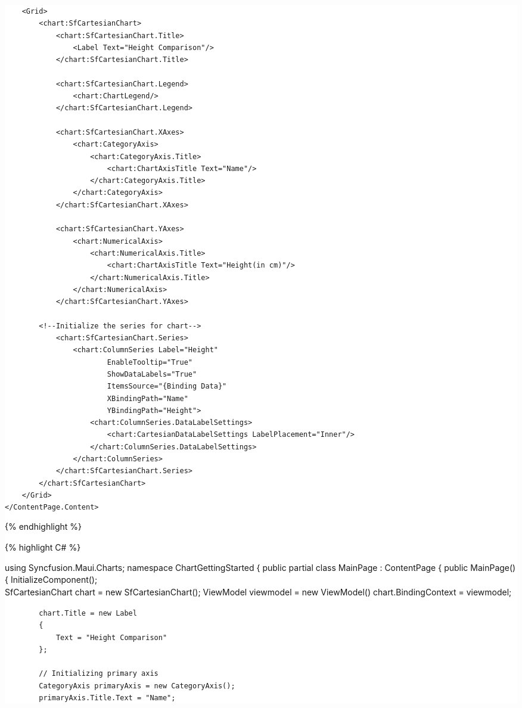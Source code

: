         <Grid>
            <chart:SfCartesianChart>
                <chart:SfCartesianChart.Title>
                    <Label Text="Height Comparison"/>
                </chart:SfCartesianChart.Title>

                <chart:SfCartesianChart.Legend>
                    <chart:ChartLegend/>
                </chart:SfCartesianChart.Legend>
    
                <chart:SfCartesianChart.XAxes>
                    <chart:CategoryAxis>
                        <chart:CategoryAxis.Title>
                            <chart:ChartAxisTitle Text="Name"/>
                        </chart:CategoryAxis.Title>
                    </chart:CategoryAxis>
                </chart:SfCartesianChart.XAxes>

                <chart:SfCartesianChart.YAxes>
                    <chart:NumericalAxis>
                        <chart:NumericalAxis.Title>
                            <chart:ChartAxisTitle Text="Height(in cm)"/>
                        </chart:NumericalAxis.Title>
                    </chart:NumericalAxis>
                </chart:SfCartesianChart.YAxes>

            <!--Initialize the series for chart-->
                <chart:SfCartesianChart.Series>
                    <chart:ColumnSeries Label="Height" 
                            EnableTooltip="True"
                            ShowDataLabels="True"
                            ItemsSource="{Binding Data}"
                            XBindingPath="Name" 
                            YBindingPath="Height">
                        <chart:ColumnSeries.DataLabelSettings>
                            <chart:CartesianDataLabelSettings LabelPlacement="Inner"/>
                        </chart:ColumnSeries.DataLabelSettings>
                    </chart:ColumnSeries>
                </chart:SfCartesianChart.Series>
            </chart:SfCartesianChart>
        </Grid>
    </ContentPage.Content>
</ContentPage>
 
{% endhighlight %}

{% highlight C# %}

using Syncfusion.Maui.Charts;
namespace ChartGettingStarted
{
    public partial class MainPage : ContentPage
    {
        public MainPage()
        {
            InitializeComponent();            
            SfCartesianChart chart = new SfCartesianChart();
            ViewModel viewmodel = new ViewModel()
            chart.BindingContext = viewmodel;

            chart.Title = new Label
            {
                Text = "Height Comparison"
            };

            // Initializing primary axis
            CategoryAxis primaryAxis = new CategoryAxis();
            primaryAxis.Title.Text = "Name";